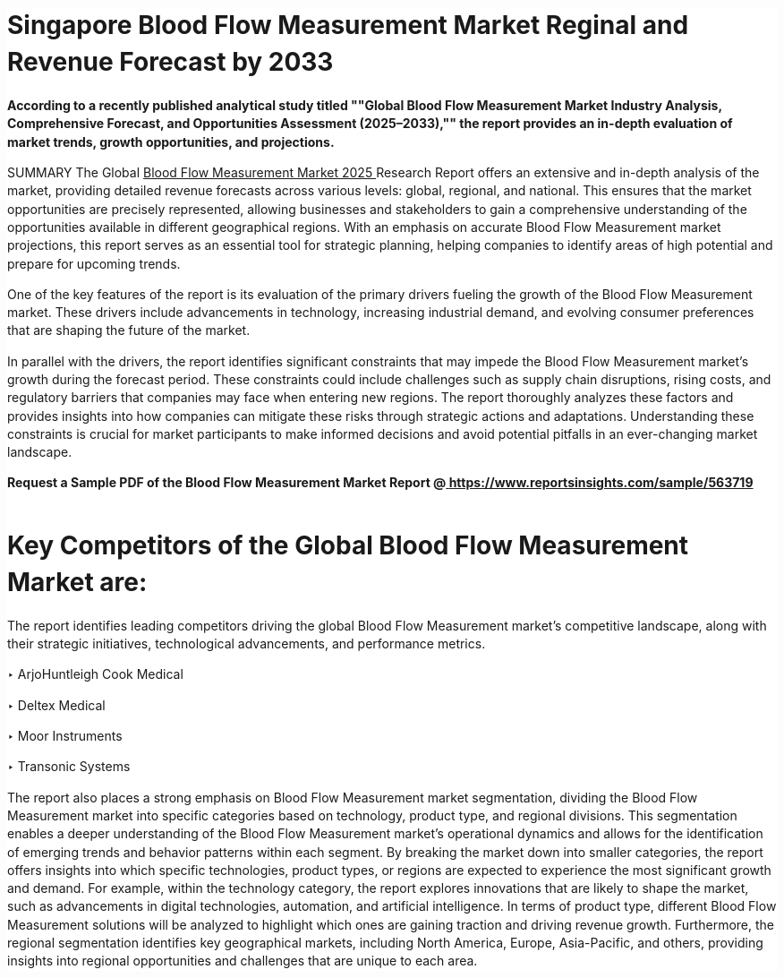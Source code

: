 # Singapore Blood Flow Measurement Market Reginal and Revenue Forecast by 2033

<strong>According to a recently published analytical study titled ""Global Blood Flow Measurement Market Industry Analysis, Comprehensive Forecast, and Opportunities Assessment (2025–2033),"" the report provides an in-depth evaluation of market trends, growth opportunities, and projections.</strong>

SUMMARY The Global <a href=https://www.reportsinsights.com/sample/563719>Blood Flow Measurement Market 2025 </a> Research Report offers an extensive and in-depth analysis of the market, providing detailed revenue forecasts across various levels: global, regional, and national. This ensures that the market opportunities are precisely represented, allowing businesses and stakeholders to gain a comprehensive understanding of the opportunities available in different geographical regions. With an emphasis on accurate Blood Flow Measurement market projections, this report serves as an essential tool for strategic planning, helping companies to identify areas of high potential and prepare for upcoming trends.

One of the key features of the report is its evaluation of the primary drivers fueling the growth of the Blood Flow Measurement market. These drivers include advancements in technology, increasing industrial demand, and evolving consumer preferences that are shaping the future of the market. 

In parallel with the drivers, the report identifies significant constraints that may impede the Blood Flow Measurement market’s growth during the forecast period. These constraints could include challenges such as supply chain disruptions, rising costs, and regulatory barriers that companies may face when entering new regions. The report thoroughly analyzes these factors and provides insights into how companies can mitigate these risks through strategic actions and adaptations. Understanding these constraints is crucial for market participants to make informed decisions and avoid potential pitfalls in an ever-changing market landscape.

<strong>Request a Sample PDF of the Blood Flow Measurement Market Report </strong><strong>@<a href=https://www.reportsinsights.com/sample/563719> https://www.reportsinsights.com/sample/563719</a></strong></font>

# <strong>Key Competitors of the Global Blood Flow Measurement Market are:</strong>

The report identifies leading competitors driving the global Blood Flow Measurement market’s competitive landscape, along with their strategic initiatives, technological advancements, and performance metrics.

‣ ArjoHuntleigh Cook Medical

‣ Deltex Medical

‣ Moor Instruments

‣ Transonic Systems

The report also places a strong emphasis on Blood Flow Measurement market segmentation, dividing the Blood Flow Measurement market into specific categories based on technology, product type, and regional divisions. This segmentation enables a deeper understanding of the Blood Flow Measurement market’s operational dynamics and allows for the identification of emerging trends and behavior patterns within each segment. By breaking the market down into smaller categories, the report offers insights into which specific technologies, product types, or regions are expected to experience the most significant growth and demand. For example, within the technology category, the report explores innovations that are likely to shape the market, such as advancements in digital technologies, automation, and artificial intelligence. In terms of product type, different Blood Flow Measurement solutions will be analyzed to highlight which ones are gaining traction and driving revenue growth. Furthermore, the regional segmentation identifies key geographical markets, including North America, Europe, Asia-Pacific, and others, providing insights into regional opportunities and challenges that are unique to each area.
